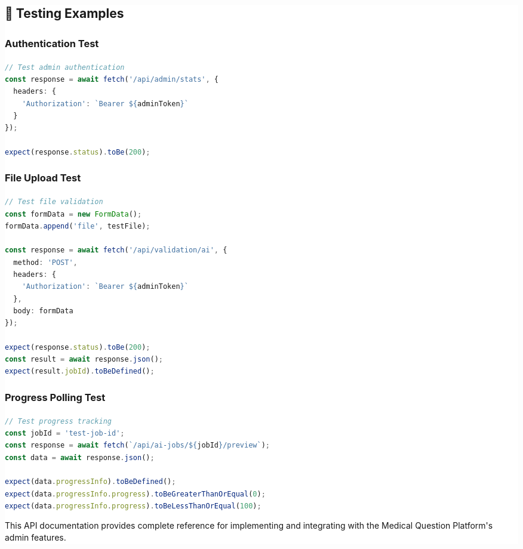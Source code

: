 ## 🧪 Testing Examples

### Authentication Test
```typescript
// Test admin authentication
const response = await fetch('/api/admin/stats', {
  headers: {
    'Authorization': `Bearer ${adminToken}`
  }
});

expect(response.status).toBe(200);
```

### File Upload Test
```typescript
// Test file validation
const formData = new FormData();
formData.append('file', testFile);

const response = await fetch('/api/validation/ai', {
  method: 'POST',
  headers: {
    'Authorization': `Bearer ${adminToken}`
  },
  body: formData
});

expect(response.status).toBe(200);
const result = await response.json();
expect(result.jobId).toBeDefined();
```

### Progress Polling Test
```typescript
// Test progress tracking
const jobId = 'test-job-id';
const response = await fetch(`/api/ai-jobs/${jobId}/preview`);
const data = await response.json();

expect(data.progressInfo).toBeDefined();
expect(data.progressInfo.progress).toBeGreaterThanOrEqual(0);
expect(data.progressInfo.progress).toBeLessThanOrEqual(100);
```

This API documentation provides complete reference for implementing and integrating with the Medical Question Platform's admin features.